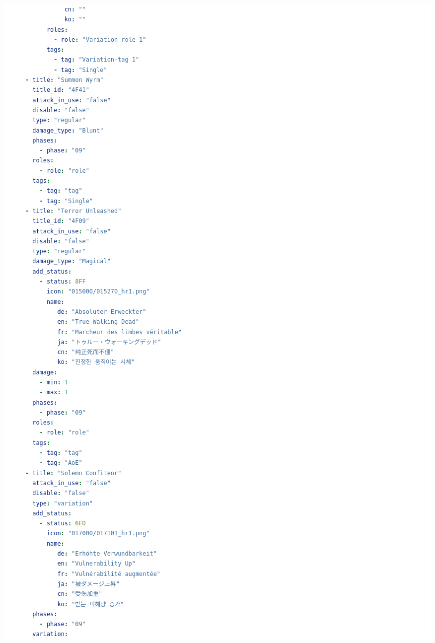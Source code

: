 ```yaml
                 cn: ""
                 ko: ""
            roles:
              - role: "Variation-role 1"
            tags:
              - tag: "Variation-tag 1"
              - tag: "Single"
      - title: "Summon Wyrm"
        title_id: "4F41"
        attack_in_use: "false"
        disable: "false"
        type: "regular"
        damage_type: "Blunt"
        phases:
          - phase: "09"
        roles:
          - role: "role"
        tags:
          - tag: "tag"
          - tag: "Single"
      - title: "Terror Unleashed"
        title_id: "4F09"
        attack_in_use: "false"
        disable: "false"
        type: "regular"
        damage_type: "Magical"
        add_status:
          - status: 8FF
            icon: "015000/015270_hr1.png"
            name:
               de: "Absoluter Erweckter"
               en: "True Walking Dead"
               fr: "Marcheur des limbes véritable"
               ja: "トゥルー・ウォーキングデッド"
               cn: "纯正死而不僵"
               ko: "진정한 움직이는 시체"
        damage:
          - min: 1
          - max: 1
        phases:
          - phase: "09"
        roles:
          - role: "role"
        tags:
          - tag: "tag"
          - tag: "AoE"
      - title: "Solemn Confiteor"
        attack_in_use: "false"
        disable: "false"
        type: "variation"
        add_status:
          - status: 6FD
            icon: "017000/017101_hr1.png"
            name:
               de: "Erhöhte Verwundbarkeit"
               en: "Vulnerability Up"
               fr: "Vulnérabilité augmentée"
               ja: "被ダメージ上昇"
               cn: "受伤加重"
               ko: "받는 피해량 증가"
        phases:
          - phase: "09"
        variation:
```